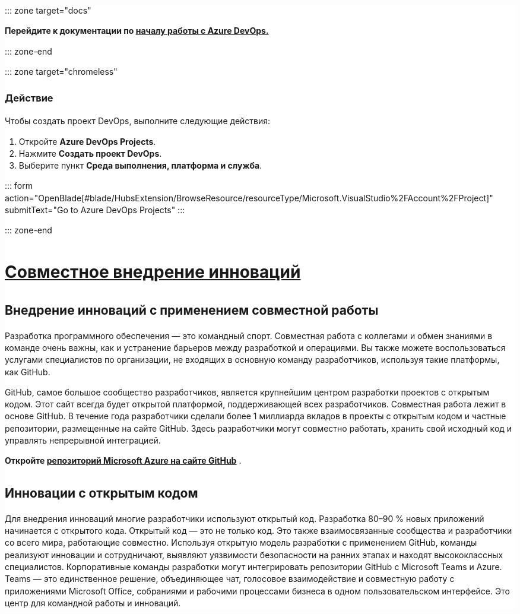 ::: zone target="docs"

**Перейдите к документации по [началу работы с Azure DevOps.](https://docs.microsoft.com/azure/devops/user-guide/?view=azure-devops)**

::: zone-end

::: zone target="chromeless"




### <a name="action"></a>Действие

Чтобы создать проект DevOps, выполните следующие действия:

1. Откройте **Azure DevOps Projects**.
2. Нажмите **Создать проект DevOps**.
3. Выберите пункт **Среда выполнения, платформа и служба**.

::: form action="OpenBlade[#blade/HubsExtension/BrowseResource/resourceType/Microsoft.VisualStudio%2FAccount%2FProject]" submitText="Go to Azure DevOps Projects" :::



::: zone-end

# <a name="innovate-collaboratively"></a>[Совместное внедрение инноваций](#tab/Collaboration)

## <a name="innovate-through-collaboration"></a>Внедрение инноваций с применением совместной работы

Разработка программного обеспечения — это командный спорт. Совместная работа с коллегами и обмен знаниями в команде очень важны, как и устранение барьеров между разработкой и операциями. Вы также можете воспользоваться услугами специалистов по организации, не входящих в основную команду разработчиков, используя такие платформы, как GitHub.

GitHub, самое большое сообщество разработчиков, является крупнейшим центром разработки проектов с открытым кодом. Этот сайт всегда будет открытой платформой, поддерживающей всех разработчиков. Совместная работа лежит в основе GitHub. В течение года разработчики сделали более 1 миллиарда вкладов в проекты с открытым кодом и частные репозитории, размещенные на сайте GitHub. Здесь разработчики могут совместно работать, хранить свой исходный код и управлять непрерывной интеграцией.

**Откройте [репозиторий Microsoft Azure на сайте GitHub](https://github.com/azure)** .

## <a name="open-source-innovation"></a>Инновации с открытым кодом

Для внедрения инноваций многие разработчики используют открытый код. Разработка 80–90 % новых приложений начинается с открытого кода. Открытый код — это не только код. Это также взаимосвязанные сообщества и разработчики со всего мира, работающие совместно. Используя открытую модель разработки с применением GitHub, команды реализуют инновации и сотрудничают, выявляют уязвимости безопасности на ранних этапах и находят высококлассных специалистов. Корпоративные команды разработки могут интегрировать репозитории GitHub с Microsoft Teams и Azure. Teams — это единственное решение, объединяющее чат, голосовое взаимодействие и совместную работу с приложениями Microsoft Office, собраниями и рабочими процессами бизнеса в одном пользовательском интерфейсе. Это центр для командной работы и инноваций.
